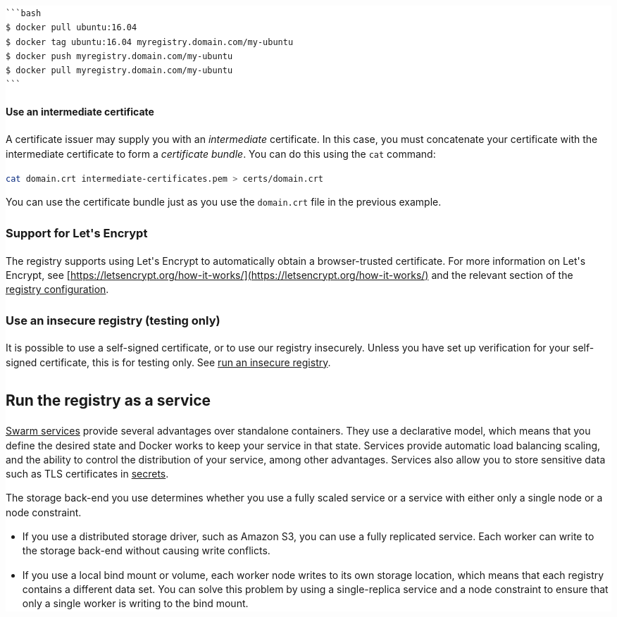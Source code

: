     ```bash
    $ docker pull ubuntu:16.04
    $ docker tag ubuntu:16.04 myregistry.domain.com/my-ubuntu
    $ docker push myregistry.domain.com/my-ubuntu
    $ docker pull myregistry.domain.com/my-ubuntu
    ```

#### Use an intermediate certificate

A certificate issuer may supply you with an *intermediate* certificate. In this
case, you must concatenate your certificate with the intermediate certificate to
form a *certificate bundle*. You can do this using the `cat` command:

```bash
cat domain.crt intermediate-certificates.pem > certs/domain.crt
```

You can use the certificate bundle just as you use the `domain.crt` file in
the previous example.

### Support for Let's Encrypt

The registry supports using Let's Encrypt to automatically obtain a
browser-trusted certificate. For more information on Let's Encrypt, see
[https://letsencrypt.org/how-it-works/](https://letsencrypt.org/how-it-works/)
and the relevant section of the
[registry configuration](configuration.md#letsencrypt).

### Use an insecure registry (testing only)

It is possible to use a self-signed certificate, or to use our registry
insecurely. Unless you have set up verification for your self-signed
certificate, this is for testing only. See [run an insecure registry](insecure.md).

## Run the registry as a service

[Swarm services](../engine/swarm/services.md) provide several advantages over
standalone containers. They use a declarative model, which means that you define
the desired state and Docker works to keep your service in that state. Services
provide automatic load balancing scaling, and the ability to control the
distribution of your service, among other advantages. Services also allow you to
store sensitive data such as TLS certificates in
[secrets](../engine/swarm/secrets.md).

The storage back-end you use determines whether you use a fully scaled service
or a service with either only a single node or a node constraint.

- If you use a distributed storage driver, such as Amazon S3, you can use a
  fully replicated service. Each worker can write to the storage back-end
  without causing write conflicts.

- If you use a local bind mount or volume, each worker node writes to its
  own storage location, which means that each registry contains a different
  data set. You can solve this problem by using a single-replica service and a
  node constraint to ensure that only a single worker is writing to the bind
  mount.
